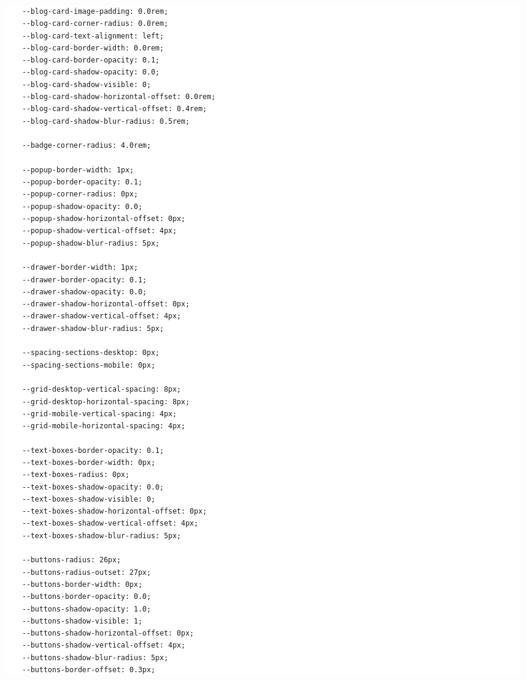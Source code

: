         --blog-card-image-padding: 0.0rem;
        --blog-card-corner-radius: 0.0rem;
        --blog-card-text-alignment: left;
        --blog-card-border-width: 0.0rem;
        --blog-card-border-opacity: 0.1;
        --blog-card-shadow-opacity: 0.0;
        --blog-card-shadow-visible: 0;
        --blog-card-shadow-horizontal-offset: 0.0rem;
        --blog-card-shadow-vertical-offset: 0.4rem;
        --blog-card-shadow-blur-radius: 0.5rem;

        --badge-corner-radius: 4.0rem;

        --popup-border-width: 1px;
        --popup-border-opacity: 0.1;
        --popup-corner-radius: 0px;
        --popup-shadow-opacity: 0.0;
        --popup-shadow-horizontal-offset: 0px;
        --popup-shadow-vertical-offset: 4px;
        --popup-shadow-blur-radius: 5px;

        --drawer-border-width: 1px;
        --drawer-border-opacity: 0.1;
        --drawer-shadow-opacity: 0.0;
        --drawer-shadow-horizontal-offset: 0px;
        --drawer-shadow-vertical-offset: 4px;
        --drawer-shadow-blur-radius: 5px;

        --spacing-sections-desktop: 0px;
        --spacing-sections-mobile: 0px;

        --grid-desktop-vertical-spacing: 8px;
        --grid-desktop-horizontal-spacing: 8px;
        --grid-mobile-vertical-spacing: 4px;
        --grid-mobile-horizontal-spacing: 4px;

        --text-boxes-border-opacity: 0.1;
        --text-boxes-border-width: 0px;
        --text-boxes-radius: 0px;
        --text-boxes-shadow-opacity: 0.0;
        --text-boxes-shadow-visible: 0;
        --text-boxes-shadow-horizontal-offset: 0px;
        --text-boxes-shadow-vertical-offset: 4px;
        --text-boxes-shadow-blur-radius: 5px;

        --buttons-radius: 26px;
        --buttons-radius-outset: 27px;
        --buttons-border-width: 0px;
        --buttons-border-opacity: 0.0;
        --buttons-shadow-opacity: 1.0;
        --buttons-shadow-visible: 1;
        --buttons-shadow-horizontal-offset: 0px;
        --buttons-shadow-vertical-offset: 4px;
        --buttons-shadow-blur-radius: 5px;
        --buttons-border-offset: 0.3px;
